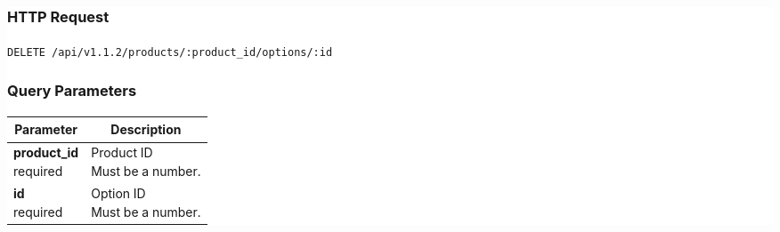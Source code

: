 ### HTTP Request

`DELETE /api/v1.1.2/products/:product_id/options/:id`

### Query Parameters

Parameter | Description
--------- | -----------
<div><strong>product_id </strong></div><div> required </div> | <div>Product ID</div><div> Must be a number. </div>
<div><strong>id </strong></div><div> required </div> | <div>Option ID</div><div> Must be a number. </div>


